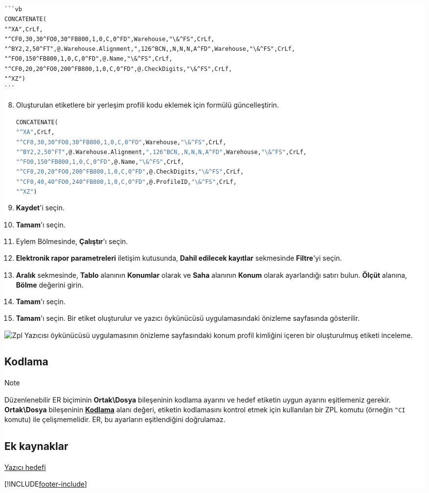     ```vb
    CONCATENATE(
    "^XA",CrLf,
    "^CF0,30,30^FO0,30^FB800,1,0,C,0^FD",Warehouse,"\&^FS",CrLf,
    "^BY2,2,50^FT",@.Warehouse.Alignment,",126^BCN,,N,N,N,A^FD",Warehouse,"\&^FS",CrLf,
    "^FO0,150^FB800,1,0,C,0^FD",@.Name,"\&^FS",CrLf,
    "^CF0,20,20^FO0,200^FB800,1,0,C,0^FD",@.CheckDigits,"\&^FS",CrLf,
    "^XZ")
    ```

8. Oluşturulan etiketlere bir yerleşim profili kodu eklemek için formülü güncelleştirin.

    ```vb
    CONCATENATE(
    "^XA",CrLf,
    "^CF0,30,30^FO0,30^FB800,1,0,C,0^FD",Warehouse,"\&^FS",CrLf,
    "^BY2,2,50^FT",@.Warehouse.Alignment,",126^BCN,,N,N,N,A^FD",Warehouse,"\&^FS",CrLf,
    "^FO0,150^FB800,1,0,C,0^FD",@.Name,"\&^FS",CrLf,
    "^CF0,20,20^FO0,200^FB800,1,0,C,0^FD",@.CheckDigits,"\&^FS",CrLf,
    "^CF0,40,40^FO0,240^FB800,1,0,C,0^FD",@.ProfileID,"\&^FS",CrLf,
    "^XZ")
    ```

9. **Kaydet**'i seçin.
10. **Tamam**'ı seçin.
11. Eylem Bölmesinde, **Çalıştır**'ı seçin.
12. **Elektronik rapor parametreleri** iletişim kutusunda, **Dahil edilecek kayıtlar** sekmesinde **Filtre**'yi seçin.
13. **Aralık** sekmesinde, **Tablo** alanının **Konumlar** olarak ve **Saha** alanının **Konum** olarak ayarlandığı satırı bulun. **Ölçüt** alanına, **Bölme** değerini girin.
14. **Tamam**'ı seçin.
15. **Tamam**'ı seçin. Bir etiket oluşturulur ve yazıcı öykünücüsü uygulamasındaki önizleme sayfasında gösterilir.

![Zpl Yazıcısı öykünücüsü uygulamasının önizleme sayfasındaki konum profil kimliğini içeren bir oluşturulmuş etiketi inceleme.](./media/er-design-zpl-labels-preview-label2.png)

## <a name="encoding"></a>Kodlama

> [!NOTE]
> Düzenlenebilir ER biçiminin **Ortak\\Dosya** bileşeninin kodlama ayarını ve hedef etiketin uygun ayarını eşitlemeniz gerekir. **Ortak\\Dosya** bileşeninin **[Kodlama](er-suppress-bom-characters.md)** alanı değeri, etiketin kodlamasını kontrol etmek için kullanılan bir ZPL komutu (örneğin `^CI` komutu) ile çelişmemelidir. ER, bu ayarların eşitlendiğini doğrulamaz.

## <a name="additional-resources"></a>Ek kaynaklar

[Yazıcı hedefi](er-destination-type-print.md)

[!INCLUDE[footer-include](../../../includes/footer-banner.md)]
